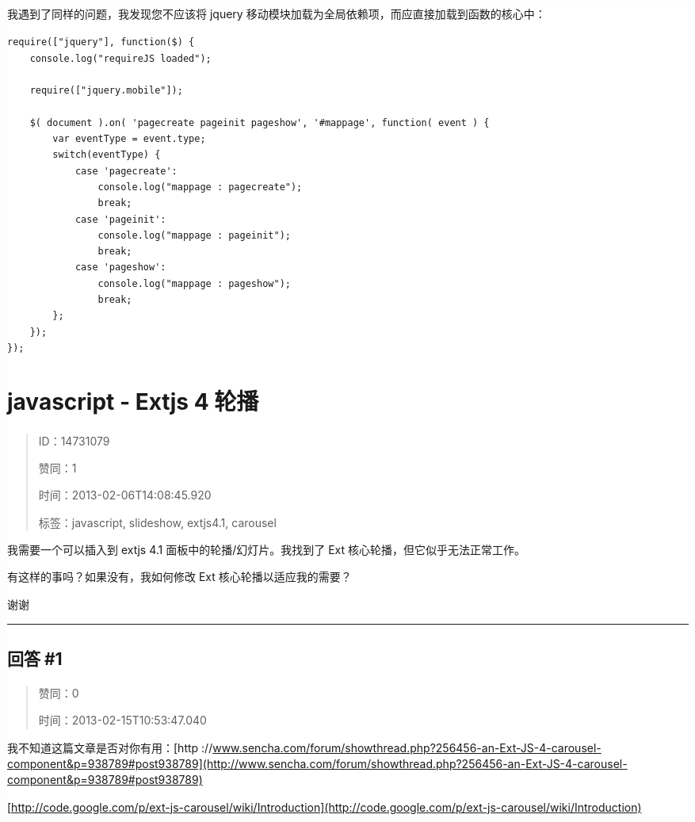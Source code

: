 我遇到了同样的问题，我发现您不应该将 jquery 移动模块加载为全局依赖项，而应直接加载到函数的核心中：

```
require(["jquery"], function($) { 
    console.log("requireJS loaded");

    require(["jquery.mobile"]);

    $( document ).on( 'pagecreate pageinit pageshow', '#mappage', function( event ) {
        var eventType = event.type;
        switch(eventType) {
            case 'pagecreate':
                console.log("mappage : pagecreate");
                break;
            case 'pageinit':
                console.log("mappage : pageinit");
                break;
            case 'pageshow':
                console.log("mappage : pageshow");
                break;
        };
    });
}); 
```

# javascript - Extjs 4 轮播

> ID：14731079
> 
> 赞同：1
> 
> 时间：2013-02-06T14:08:45.920
> 
> 标签：javascript, slideshow, extjs4.1, carousel

我需要一个可以插入到 extjs 4.1 面板中的轮播/幻灯片。我找到了 Ext 核心轮播，但它似乎无法正常工作。

有这样的事吗？如果没有，我如何修改 Ext 核心轮播以适应我的需要？

谢谢

* * *

## 回答 #1

> 赞同：0
> 
> 时间：2013-02-15T10:53:47.040

我不知道这篇文章是否对你有用：[http ://www.sencha.com/forum/showthread.php?256456-an-Ext-JS-4-carousel-component&p=938789#post938789](http://www.sencha.com/forum/showthread.php?256456-an-Ext-JS-4-carousel-component&p=938789#post938789)

[http://code.google.com/p/ext-js-carousel/wiki/Introduction](http://code.google.com/p/ext-js-carousel/wiki/Introduction)
